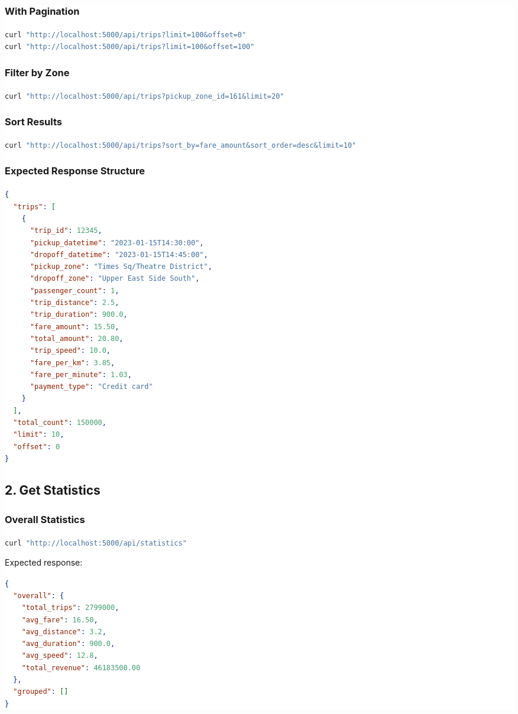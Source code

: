 ### With Pagination
```bash
curl "http://localhost:5000/api/trips?limit=100&offset=0"
curl "http://localhost:5000/api/trips?limit=100&offset=100"
```

### Filter by Zone
```bash
curl "http://localhost:5000/api/trips?pickup_zone_id=161&limit=20"
```

### Sort Results
```bash
curl "http://localhost:5000/api/trips?sort_by=fare_amount&sort_order=desc&limit=10"
```

### Expected Response Structure
```json
{
  "trips": [
    {
      "trip_id": 12345,
      "pickup_datetime": "2023-01-15T14:30:00",
      "dropoff_datetime": "2023-01-15T14:45:00",
      "pickup_zone": "Times Sq/Theatre District",
      "dropoff_zone": "Upper East Side South",
      "passenger_count": 1,
      "trip_distance": 2.5,
      "trip_duration": 900.0,
      "fare_amount": 15.50,
      "total_amount": 20.80,
      "trip_speed": 10.0,
      "fare_per_km": 3.85,
      "fare_per_minute": 1.03,
      "payment_type": "Credit card"
    }
  ],
  "total_count": 150000,
  "limit": 10,
  "offset": 0
}
```

## 2. Get Statistics

### Overall Statistics
```bash
curl "http://localhost:5000/api/statistics"
```

Expected response:
```json
{
  "overall": {
    "total_trips": 2799000,
    "avg_fare": 16.50,
    "avg_distance": 3.2,
    "avg_duration": 900.0,
    "avg_speed": 12.8,
    "total_revenue": 46183500.00
  },
  "grouped": []
}
```